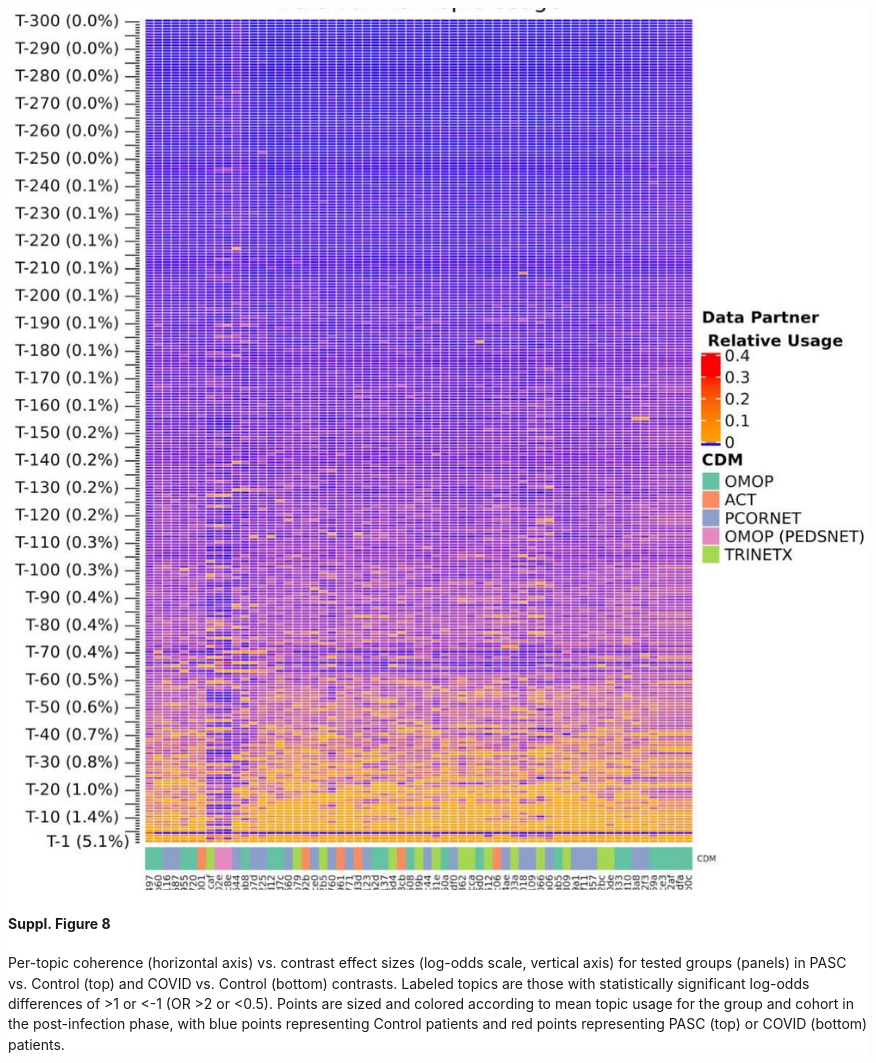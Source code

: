 ![](_page_36_Figure_3.jpeg)


#### Suppl. Figure 8

Per-topic coherence (horizontal axis) vs. contrast effect sizes (log-odds scale, vertical axis) for tested groups (panels) in PASC vs. Control (top) and COVID vs. Control (bottom) contrasts. Labeled topics are those with statistically significant log-odds differences of >1 or <-1 (OR >2 or <0.5). Points are sized and colored according to mean topic usage for the group and cohort in the post-infection phase, with blue points representing Control patients and red points representing PASC (top) or COVID (bottom) patients.
